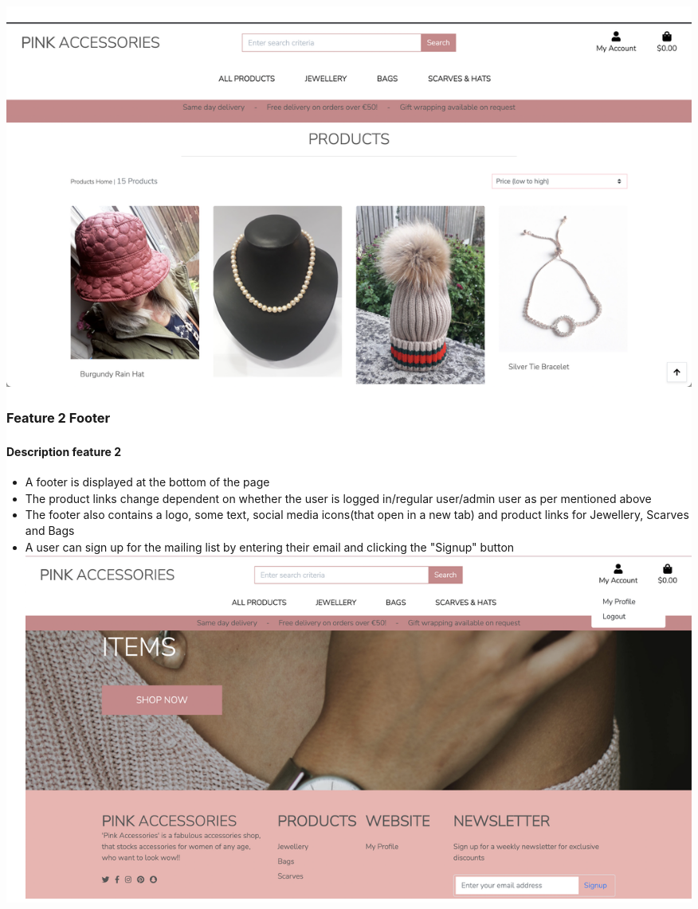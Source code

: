 <br>![Homepage desktop filter price](readme/testing/products_desktop.png)

### Feature 2 Footer
#### Description feature 2
- A footer is displayed at the bottom of the page
- The product links change dependent on whether the user is logged in/regular user/admin user as per mentioned above
- The footer also contains a logo, some text, social media icons(that open in a new tab) and product links for Jewellery, Scarves and Bags
- A user can sign up for the mailing list by entering their email and clicking the "Signup" button
<br>![Homepage footer](readme/testing/homepage_loggedin_desktop.png)
